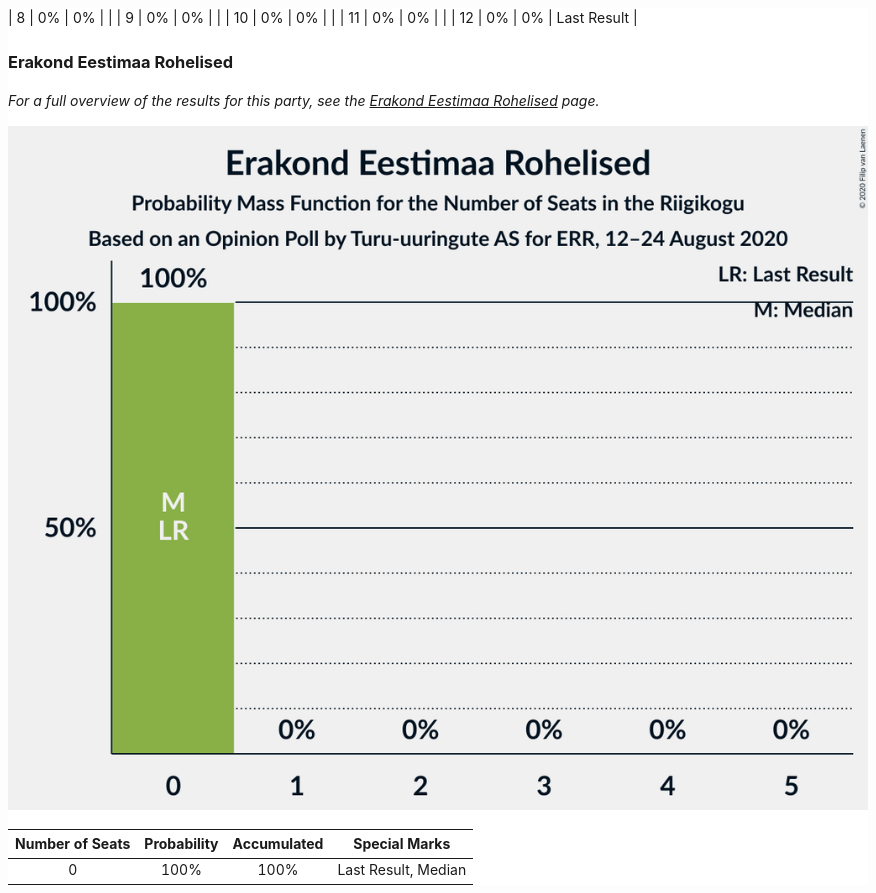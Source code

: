 | 8 | 0% | 0% |  |
| 9 | 0% | 0% |  |
| 10 | 0% | 0% |  |
| 11 | 0% | 0% |  |
| 12 | 0% | 0% | Last Result |

### Erakond Eestimaa Rohelised

*For a full overview of the results for this party, see the [Erakond Eestimaa Rohelised](party-erakondeestimaarohelised.html) page.*

![Graph with seats probability mass function not yet produced](2020-08-24-Turu-uuringuteAS-seats-pmf-erakondeestimaarohelised.png "Seats Probability Mass Function")

| Number of Seats | Probability | Accumulated | Special Marks |
|:---------------:|:-----------:|:-----------:|:-------------:|
| 0 | 100% | 100% | Last Result, Median |
